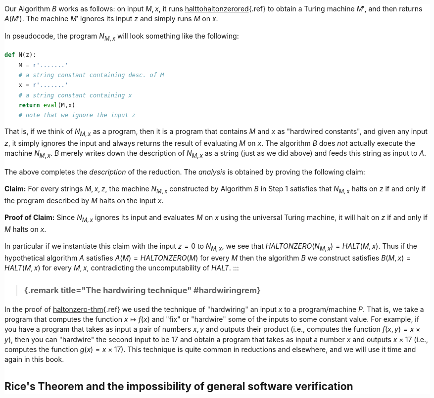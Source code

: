 Our Algorithm $B$ works as follows: on input $M,x$, it runs [halttohaltonzerored](){.ref} to obtain a Turing machine  $M'$, and then returns $A(M')$.
The machine $M'$ ignores its input $z$ and simply runs $M$ on $x$.

In pseudocode, the program $N_{M,x}$ will look something like the following:

```python
def N(z):
    M = r'.......'
    # a string constant containing desc. of M
    x = r'.......'
    # a string constant containing x
    return eval(M,x)
    # note that we ignore the input z
```

That is, if we think of $N_{M,x}$ as a program, then it is a program that contains $M$ and $x$ as "hardwired constants", and given any input $z$, it simply ignores the input and always returns the result of evaluating $M$ on $x$.
The algorithm $B$ does _not_ actually execute the machine $N_{M,x}$. $B$ merely writes down the description of $N_{M,x}$ as a string (just as we did above) and feeds this string as input to $A$.


The above completes the _description_ of the reduction. The _analysis_ is obtained by proving the following claim:

__Claim:__ For every strings $M,x,z$, the machine $N_{M,x}$ constructed by Algorithm $B$ in Step 1 satisfies that $N_{M,x}$ halts on $z$ if and only if the program described by $M$ halts on the input $x$.

__Proof of Claim:__ Since $N_{M,x}$ ignores its input and evaluates $M$ on $x$ using the universal Turing machine, it will halt on $z$ if and only if $M$ halts on $x$.

In particular if we instantiate this claim with the input $z=0$ to $N_{M,x}$, we see that $HALTONZERO(N_{M,x})=HALT(M,x)$.
Thus if the hypothetical algorithm $A$ satisfies $A(M)=HALTONZERO(M)$ for every $M$ then the algorithm $B$ we construct satisfies $B(M,x)=HALT(M,x)$ for every $M,x$, contradicting the uncomputability of $HALT$.
:::



> ### {.remark title="The hardwiring technique" #hardwiringrem}
In the proof of [haltonzero-thm](){.ref} we used the technique of  "hardwiring" an input  $x$ to a program/machine $P$. That is, we take a program that computes the function $x \mapsto f(x)$ and "fix" or "hardwire" some of the inputs to some constant value.  For example, if you have a program that takes as input a pair of numbers $x,y$ and outputs their product (i.e., computes the function $f(x,y) =x\times y$), then you can "hardwire" the second input to be $17$  and obtain a program that takes as input a number $x$ and outputs $x\times 17$ (i.e., computes the function $g(x) = x\times 17$). 
This technique is quite common in reductions and elsewhere, and we will use it time and again in this book.






## Rice's Theorem and the impossibility of general software verification
